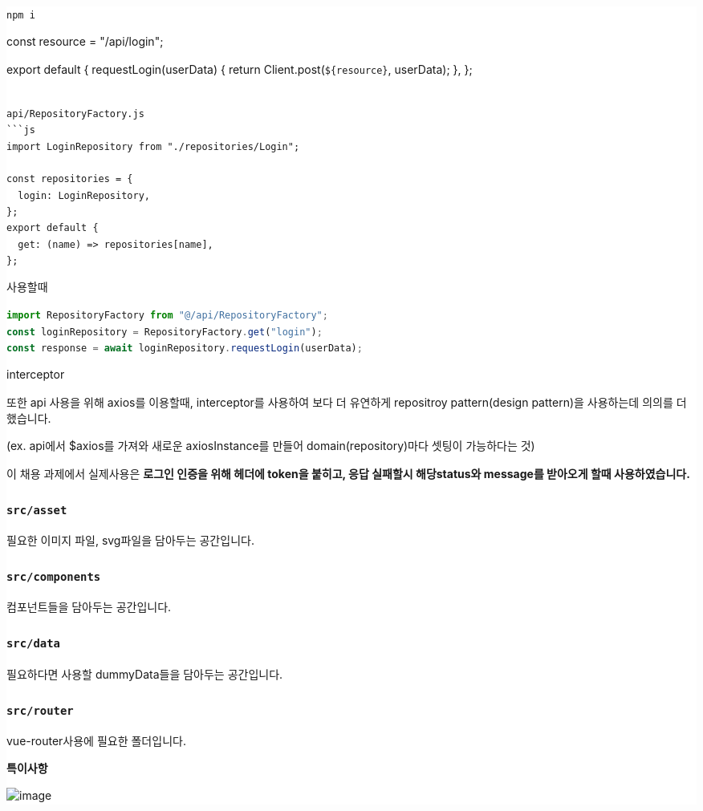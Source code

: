 ```npm i```

const resource = "/api/login";

export default {
  requestLogin(userData) {
    return Client.post(`${resource}`, userData);
  },
};
```

api/RepositoryFactory.js
```js
import LoginRepository from "./repositories/Login";

const repositories = {
  login: LoginRepository,
};
export default {
  get: (name) => repositories[name],
};
```
사용할때
```js
import RepositoryFactory from "@/api/RepositoryFactory";
const loginRepository = RepositoryFactory.get("login");
const response = await loginRepository.requestLogin(userData);
```

interceptor

또한 api 사용을 위해 axios를 이용할때, interceptor를 사용하여 보다 더 유연하게 repositroy pattern(design pattern)을 사용하는데 의의를 더했습니다.

(ex. api에서 $axios를 가져와 새로운 axiosInstance를 만들어 domain(repository)마다 셋팅이 가능하다는 것)

이 채용 과제에서 실제사용은 **로그인 인증을 위해 헤더에 token을 붙히고, 응답 실패할시 해당status와 message를 받아오게 할때 사용하였습니다.** 

### ```src/asset```
필요한 이미지 파일, svg파일을 담아두는 공간입니다.

### ```src/components```
컴포넌트들을 담아두는 공간입니다.

### ```src/data```
필요하다면 사용할 dummyData들을 담아두는 공간입니다.

### ```src/router```
vue-router사용에 필요한 폴더입니다.

**특이사항**

![image](https://user-images.githubusercontent.com/66211721/159240151-3ebf4b61-d684-4005-b8e9-9280ba25d4c2.png)
